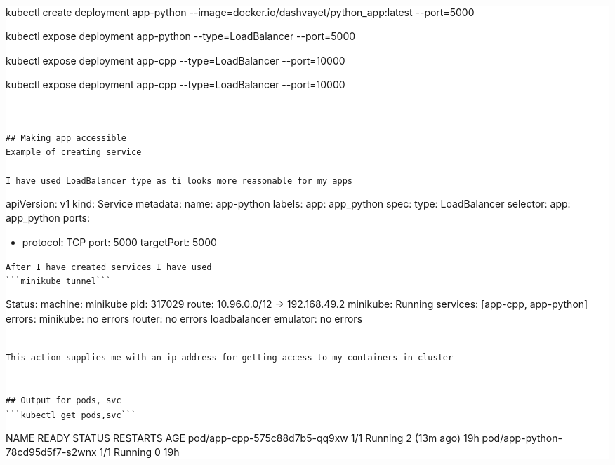 ```
```
kubectl create deployment app-python --image=docker.io/dashvayet/python_app:latest --port=5000
```
```
kubectl expose deployment app-python --type=LoadBalancer --port=5000
```

```
kubectl expose deployment app-cpp --type=LoadBalancer --port=10000
```
```
kubectl expose deployment app-cpp --type=LoadBalancer --port=10000
```
    

## Making app accessible
Example of creating service

I have used LoadBalancer type as ti looks more reasonable for my apps
```
apiVersion: v1
kind: Service
metadata:
  name: app-python
  labels:
    app: app_python
spec:
  type: LoadBalancer
  selector:
    app: app_python
  ports:
  - protocol: TCP
    port: 5000
    targetPort: 5000
```
After I have created services I have used 
```minikube tunnel``` 
```
Status: 
        machine: minikube
        pid: 317029
        route: 10.96.0.0/12 -> 192.168.49.2
        minikube: Running
        services: [app-cpp, app-python]
    errors: 
                minikube: no errors
                router: no errors
                loadbalancer emulator: no errors

```

This action supplies me with an ip address for getting access to my containers in cluster


## Output for pods, svc
```kubectl get pods,svc```
```
NAME                              READY   STATUS    RESTARTS      AGE
pod/app-cpp-575c88d7b5-qq9xw      1/1     Running   2 (13m ago)   19h
pod/app-python-78cd95d5f7-s2wnx   1/1     Running   0             19h
